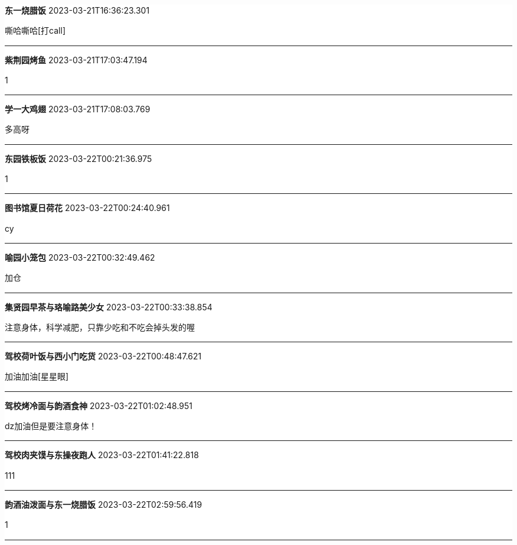 **东一烧腊饭** 2023-03-21T16:36:23.301

嘶哈嘶哈[打call]

---

**紫荆园烤鱼** 2023-03-21T17:03:47.194

1

---

**学一大鸡翅** 2023-03-21T17:08:03.769

多高呀

---

**东园铁板饭** 2023-03-22T00:21:36.975

1

---

**图书馆夏日荷花** 2023-03-22T00:24:40.961

cy

---

**喻园小笼包** 2023-03-22T00:32:49.462

加仓

---

**集贤园早茶与珞喻路美少女** 2023-03-22T00:33:38.854

注意身体，科学减肥，只靠少吃和不吃会掉头发的喔

---

**驾校荷叶饭与西小门吃货** 2023-03-22T00:48:47.621

加油加油[星星眼]

---

**驾校烤冷面与韵酒食神** 2023-03-22T01:02:48.951

dz加油但是要注意身体！

---

**驾校肉夹馍与东操夜跑人** 2023-03-22T01:41:22.818

111

---

**韵酒油泼面与东一烧腊饭** 2023-03-22T02:59:56.419

1

---